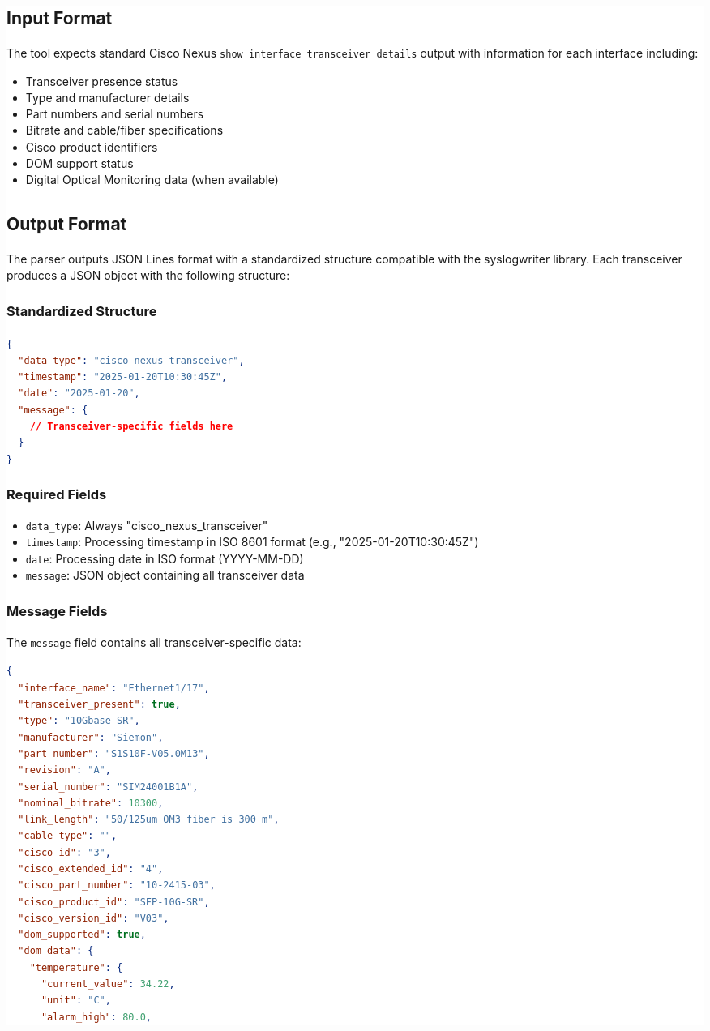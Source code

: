## Input Format

The tool expects standard Cisco Nexus `show interface transceiver details` output with information for each interface including:

- Transceiver presence status
- Type and manufacturer details
- Part numbers and serial numbers
- Bitrate and cable/fiber specifications
- Cisco product identifiers
- DOM support status
- Digital Optical Monitoring data (when available)

## Output Format

The parser outputs JSON Lines format with a standardized structure compatible with the syslogwriter library. Each transceiver produces a JSON object with the following structure:

### Standardized Structure

```json
{
  "data_type": "cisco_nexus_transceiver",
  "timestamp": "2025-01-20T10:30:45Z",
  "date": "2025-01-20",
  "message": {
    // Transceiver-specific fields here
  }
}
```

### Required Fields

- `data_type`: Always "cisco_nexus_transceiver"
- `timestamp`: Processing timestamp in ISO 8601 format (e.g., "2025-01-20T10:30:45Z")
- `date`: Processing date in ISO format (YYYY-MM-DD)
- `message`: JSON object containing all transceiver data

### Message Fields

The `message` field contains all transceiver-specific data:

```json
{
  "interface_name": "Ethernet1/17",
  "transceiver_present": true,
  "type": "10Gbase-SR",
  "manufacturer": "Siemon",
  "part_number": "S1S10F-V05.0M13",
  "revision": "A",
  "serial_number": "SIM24001B1A",
  "nominal_bitrate": 10300,
  "link_length": "50/125um OM3 fiber is 300 m",
  "cable_type": "",
  "cisco_id": "3",
  "cisco_extended_id": "4",
  "cisco_part_number": "10-2415-03",
  "cisco_product_id": "SFP-10G-SR",
  "cisco_version_id": "V03",
  "dom_supported": true,
  "dom_data": {
    "temperature": {
      "current_value": 34.22,
      "unit": "C",
      "alarm_high": 80.0,
```